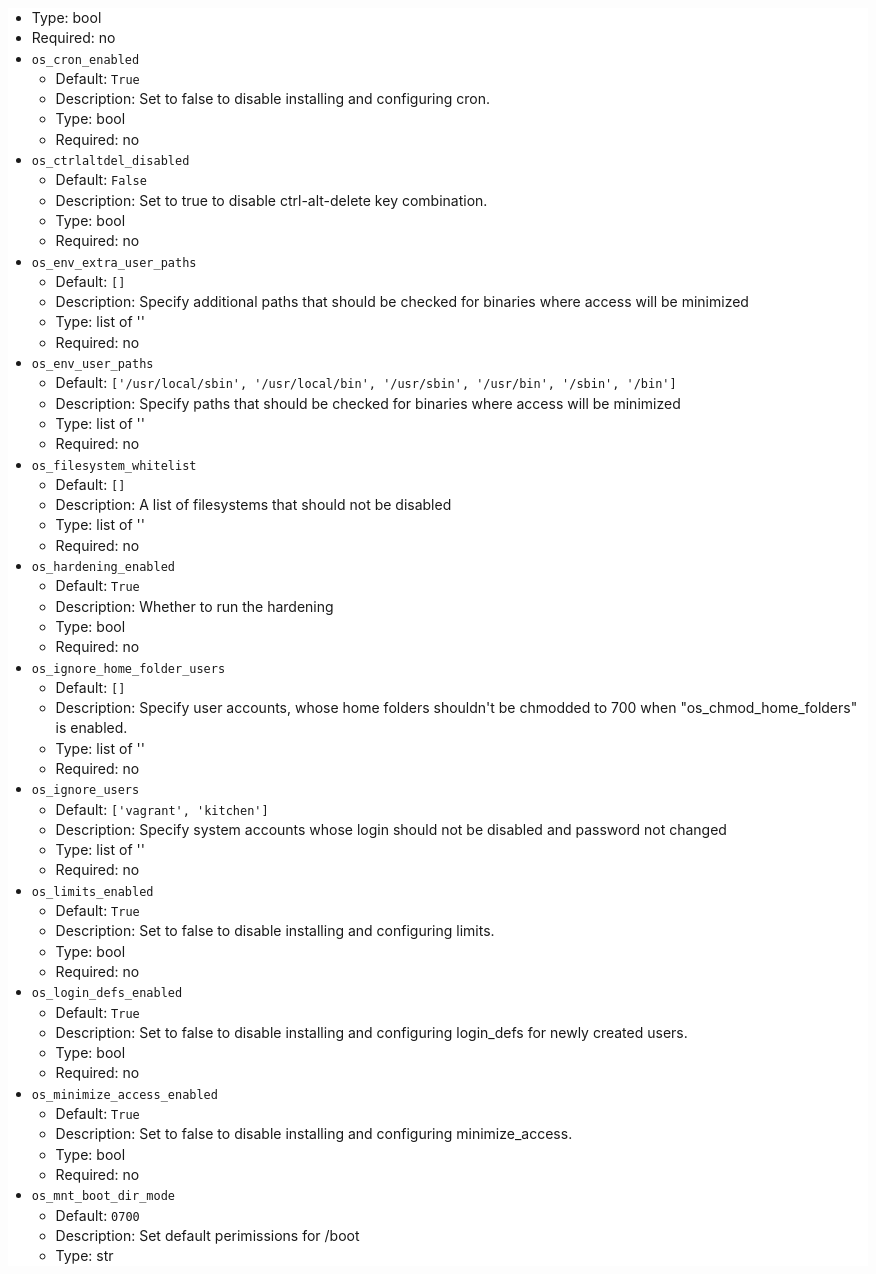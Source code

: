   - Type: bool
  - Required: no
- `os_cron_enabled`
  - Default: `True`
  - Description: Set to false to disable installing and configuring cron.
  - Type: bool
  - Required: no
- `os_ctrlaltdel_disabled`
  - Default: `False`
  - Description: Set to true to disable ctrl-alt-delete key combination.
  - Type: bool
  - Required: no
- `os_env_extra_user_paths`
  - Default: `[]`
  - Description: Specify additional paths that should be checked for binaries where access will be minimized
  - Type: list of ''
  - Required: no
- `os_env_user_paths`
  - Default: `['/usr/local/sbin', '/usr/local/bin', '/usr/sbin', '/usr/bin', '/sbin', '/bin']`
  - Description: Specify paths that should be checked for binaries where access will be minimized
  - Type: list of ''
  - Required: no
- `os_filesystem_whitelist`
  - Default: `[]`
  - Description: A list of filesystems that should not be disabled
  - Type: list of ''
  - Required: no
- `os_hardening_enabled`
  - Default: `True`
  - Description: Whether to run the hardening
  - Type: bool
  - Required: no
- `os_ignore_home_folder_users`
  - Default: `[]`
  - Description: Specify user accounts, whose home folders shouldn't be chmodded to 700 when "os_chmod_home_folders" is enabled.
  - Type: list of ''
  - Required: no
- `os_ignore_users`
  - Default: `['vagrant', 'kitchen']`
  - Description: Specify system accounts whose login should not be disabled and password not changed
  - Type: list of ''
  - Required: no
- `os_limits_enabled`
  - Default: `True`
  - Description: Set to false to disable installing and configuring limits.
  - Type: bool
  - Required: no
- `os_login_defs_enabled`
  - Default: `True`
  - Description: Set to false to disable installing and configuring login_defs for newly created users.
  - Type: bool
  - Required: no
- `os_minimize_access_enabled`
  - Default: `True`
  - Description: Set to false to disable installing and configuring minimize_access.
  - Type: bool
  - Required: no
- `os_mnt_boot_dir_mode`
  - Default: `0700`
  - Description: Set default perimissions for /boot
  - Type: str